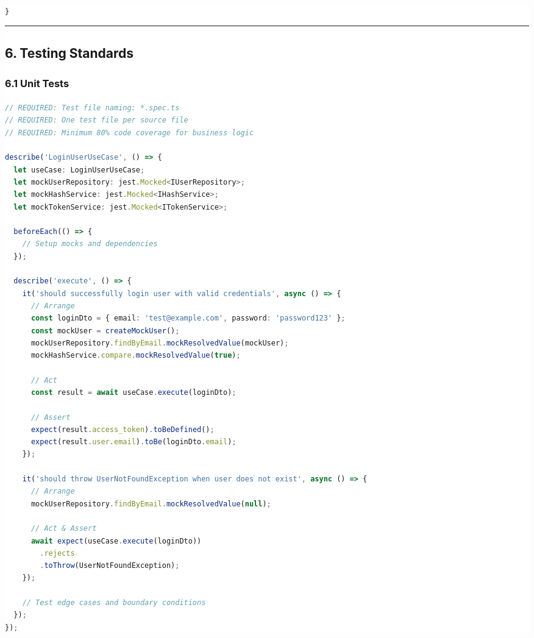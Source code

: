 ```typescript
}
```

---

## 6. **Testing Standards**

### 6.1 Unit Tests
```typescript
// REQUIRED: Test file naming: *.spec.ts
// REQUIRED: One test file per source file
// REQUIRED: Minimum 80% code coverage for business logic

describe('LoginUserUseCase', () => {
  let useCase: LoginUserUseCase;
  let mockUserRepository: jest.Mocked<IUserRepository>;
  let mockHashService: jest.Mocked<IHashService>;
  let mockTokenService: jest.Mocked<ITokenService>;

  beforeEach(() => {
    // Setup mocks and dependencies
  });

  describe('execute', () => {
    it('should successfully login user with valid credentials', async () => {
      // Arrange
      const loginDto = { email: 'test@example.com', password: 'password123' };
      const mockUser = createMockUser();
      mockUserRepository.findByEmail.mockResolvedValue(mockUser);
      mockHashService.compare.mockResolvedValue(true);

      // Act
      const result = await useCase.execute(loginDto);

      // Assert
      expect(result.access_token).toBeDefined();
      expect(result.user.email).toBe(loginDto.email);
    });

    it('should throw UserNotFoundException when user does not exist', async () => {
      // Arrange
      mockUserRepository.findByEmail.mockResolvedValue(null);

      // Act & Assert
      await expect(useCase.execute(loginDto))
        .rejects
        .toThrow(UserNotFoundException);
    });

    // Test edge cases and boundary conditions
  });
});
```
